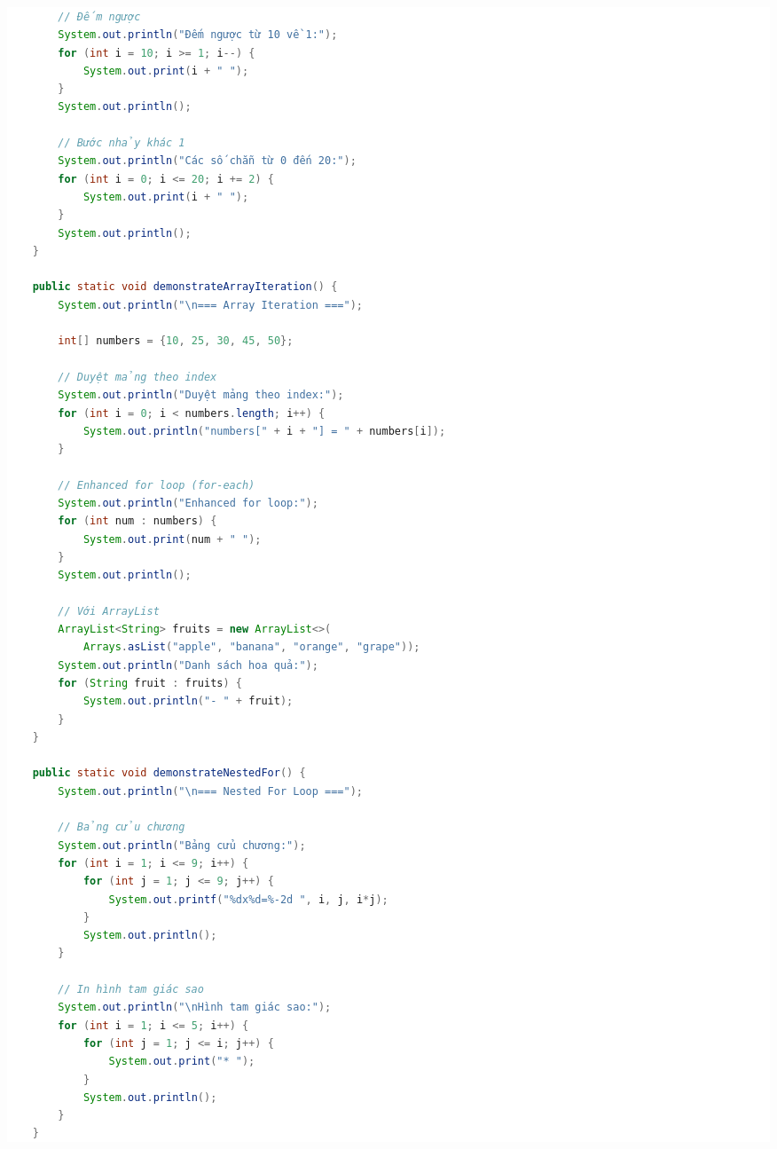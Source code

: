```java
        // Đếm ngược
        System.out.println("Đếm ngược từ 10 về 1:");
        for (int i = 10; i >= 1; i--) {
            System.out.print(i + " ");
        }
        System.out.println();
        
        // Bước nhảy khác 1
        System.out.println("Các số chẵn từ 0 đến 20:");
        for (int i = 0; i <= 20; i += 2) {
            System.out.print(i + " ");
        }
        System.out.println();
    }
    
    public static void demonstrateArrayIteration() {
        System.out.println("\n=== Array Iteration ===");
        
        int[] numbers = {10, 25, 30, 45, 50};
        
        // Duyệt mảng theo index
        System.out.println("Duyệt mảng theo index:");
        for (int i = 0; i < numbers.length; i++) {
            System.out.println("numbers[" + i + "] = " + numbers[i]);
        }
        
        // Enhanced for loop (for-each)
        System.out.println("Enhanced for loop:");
        for (int num : numbers) {
            System.out.print(num + " ");
        }
        System.out.println();
        
        // Với ArrayList
        ArrayList<String> fruits = new ArrayList<>(
            Arrays.asList("apple", "banana", "orange", "grape"));
        System.out.println("Danh sách hoa quả:");
        for (String fruit : fruits) {
            System.out.println("- " + fruit);
        }
    }
    
    public static void demonstrateNestedFor() {
        System.out.println("\n=== Nested For Loop ===");
        
        // Bảng cửu chương
        System.out.println("Bảng cửu chương:");
        for (int i = 1; i <= 9; i++) {
            for (int j = 1; j <= 9; j++) {
                System.out.printf("%dx%d=%-2d ", i, j, i*j);
            }
            System.out.println();
        }
        
        // In hình tam giác sao
        System.out.println("\nHình tam giác sao:");
        for (int i = 1; i <= 5; i++) {
            for (int j = 1; j <= i; j++) {
                System.out.print("* ");
            }
            System.out.println();
        }
    }
```